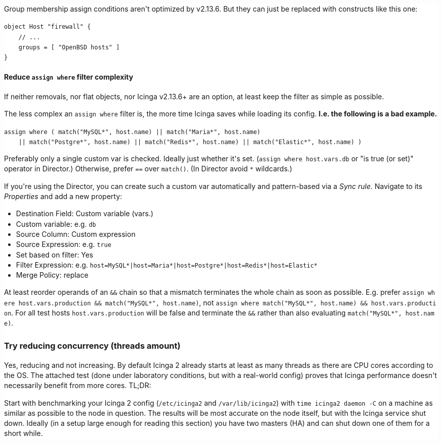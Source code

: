 Group membership assign conditions aren't optimized by v2.13.6.
But they can just be replaced with constructs like this one:

```
object Host "firewall" {
	// ...
	groups = [ "OpenBSD hosts" ]
}
```

#### Reduce `assign where` filter complexity

If neither removals, nor flat objects, nor Icinga v2.13.6+
are an option, at least keep the filter as simple as possible.

The less complex an `assign where` filter is,
the more time Icinga saves while loading its config.
**I.e. the following is a bad example.**

```
assign where ( match("MySQL*", host.name) || match("Maria*", host.name)
	|| match("Postgre*", host.name) || match("Redis*", host.name) || match("Elastic*", host.name) )
```

Preferably only a single custom var is checked. Ideally just whether it's set.
(`assign where host.vars.db` or "is true (or set)" operator in Director.)
Otherwise, prefer `==` over `match()`. (In Director avoid `*` wildcards.)

If you're using the Director, you can create such a custom var automatically and
pattern-based via a _Sync rule_. Navigate to its _Properties_ and add a new property:

* Destination Field: Custom variable (vars.)
* Custom variable: e.g. `db`
* Source Column: Custom expression
* Source Expression: e.g. `true`
* Set based on filter: Yes
* Filter Expression: e.g. `host=MySQL*|host=Maria*|host=Postgre*|host=Redis*|host=Elastic*`
* Merge Policy: replace

At least reorder operands of an `&&` chain so that a mismatch
terminates the whole chain as soon as possible. E.g. prefer
`assign where host.vars.production && match("MySQL*", host.name)`,
not `assign where match("MySQL*", host.name) && host.vars.production`.
For all test hosts `host.vars.production` will be false and terminate
the `&&` rather than also evaluating `match("MySQL*", host.name)`.

### Try reducing concurrency (threads amount)

Yes, reducing and not increasing. By default Icinga 2 already starts at least
as many threads as there are CPU cores according to the OS. The attached test
(done under laboratory conditions, but with a real-world config) proves that
Icinga performance doesn't necessarily benefit from more cores. TL;DR:

Start with benchmarking your Icinga 2 config (`/etc/icinga2` and `/var/lib/icinga2`)
with `time icinga2 daemon -C` on a machine as similar as possible to the node in
question. The results will be most accurate on the node itself, but with the
Icinga service shut down. Ideally (in a setup large enough for reading this
section) you have two masters (HA) and can shut down one of them for a short while.

